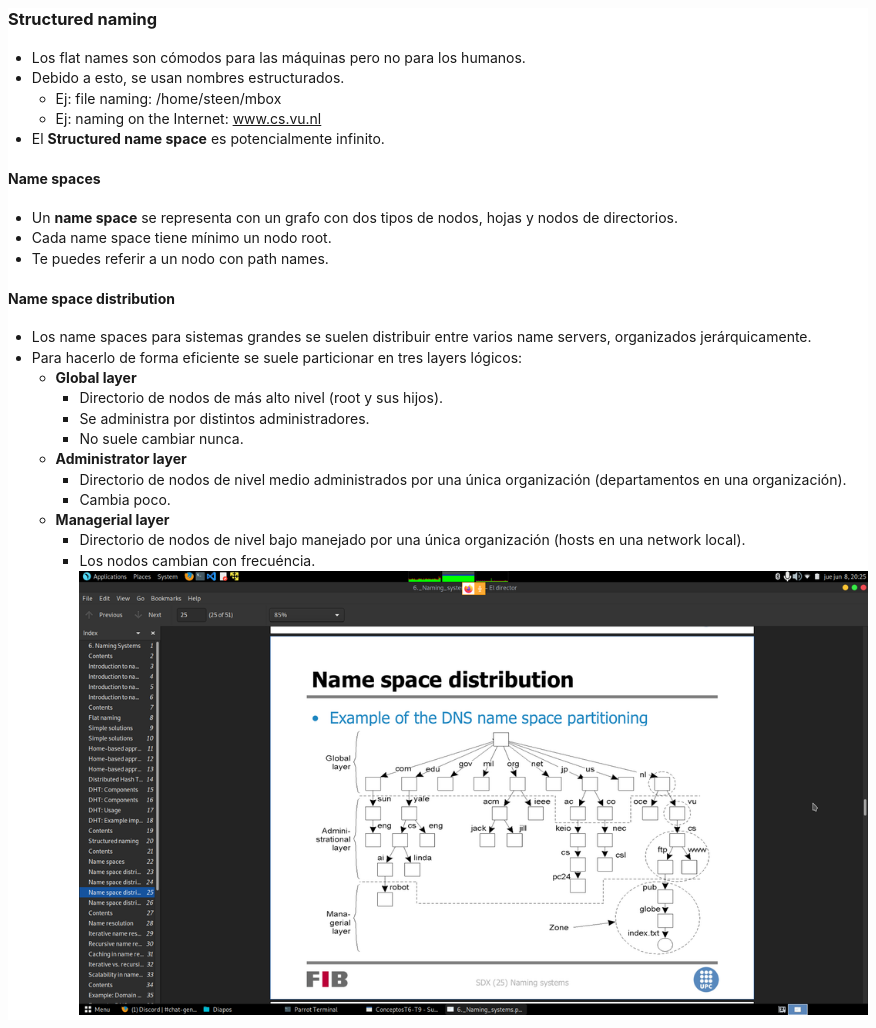 
### Structured naming
- Los flat names son cómodos para las máquinas pero no para los humanos.
- Debido a esto, se usan nombres estructurados.
	- Ej: file naming: /home/steen/mbox
	- Ej: naming on the Internet: www.cs.vu.nl
- El **Structured name space** es potencialmente infinito.

#### Name spaces
- Un **name space** se representa con un grafo con dos tipos de nodos, hojas y nodos de directorios.
- Cada name space tiene mínimo un nodo root.
- Te puedes referir a un nodo con path names.

#### Name space distribution
- Los name spaces para sistemas grandes se suelen distribuir entre varios name servers, organizados jerárquicamente.
- Para hacerlo de forma eficiente se suele particionar en tres layers lógicos:
	- **Global layer**
		- Directorio de nodos de más alto nivel (root y sus hijos).
		- Se administra por distintos administradores.
		- No suele cambiar nunca.
	- **Administrator layer**
		- Directorio de nodos de nivel medio administrados por una única organización (departamentos en una organización).
		- Cambia poco.
	- **Managerial layer**
		- Directorio de nodos de nivel bajo manejado por una única organización (hosts en una network local).
		- Los nodos cambian con frecuéncia.
![](Pasted%20image%2020230608202542.png)
